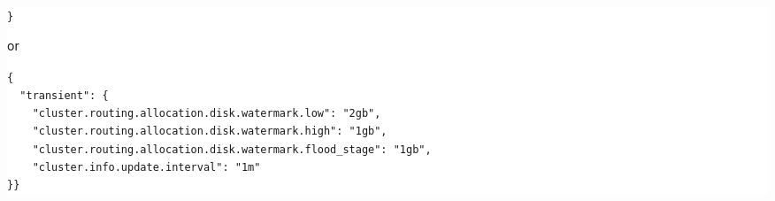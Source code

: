 ```
}
```
or
```
{
  "transient": {
    "cluster.routing.allocation.disk.watermark.low": "2gb",
    "cluster.routing.allocation.disk.watermark.high": "1gb",
    "cluster.routing.allocation.disk.watermark.flood_stage": "1gb",
    "cluster.info.update.interval": "1m"
}}
```
